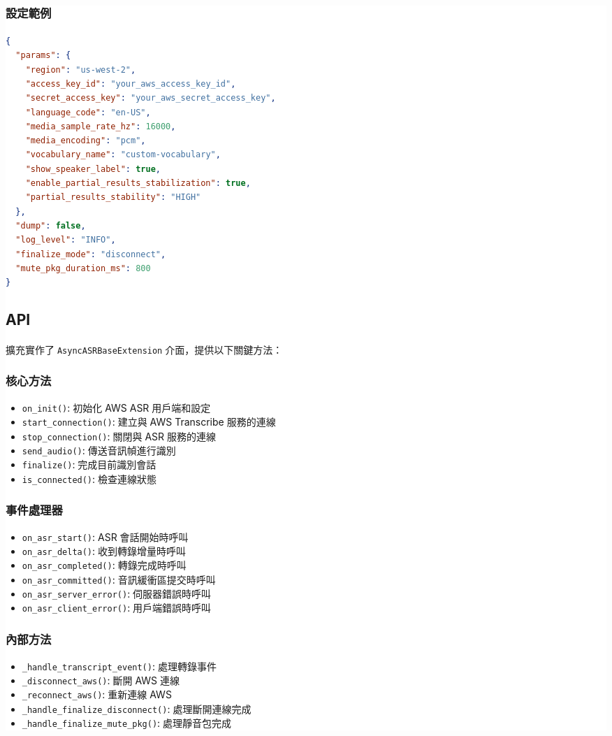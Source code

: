 ### 設定範例

```json
{
  "params": {
    "region": "us-west-2",
    "access_key_id": "your_aws_access_key_id",
    "secret_access_key": "your_aws_secret_access_key",
    "language_code": "en-US",
    "media_sample_rate_hz": 16000,
    "media_encoding": "pcm",
    "vocabulary_name": "custom-vocabulary",
    "show_speaker_label": true,
    "enable_partial_results_stabilization": true,
    "partial_results_stability": "HIGH"
  },
  "dump": false,
  "log_level": "INFO",
  "finalize_mode": "disconnect",
  "mute_pkg_duration_ms": 800
}
```

## API

擴充實作了 `AsyncASRBaseExtension` 介面，提供以下關鍵方法：

### 核心方法

- `on_init()`: 初始化 AWS ASR 用戶端和設定
- `start_connection()`: 建立與 AWS Transcribe 服務的連線
- `stop_connection()`: 關閉與 ASR 服務的連線
- `send_audio()`: 傳送音訊幀進行識別
- `finalize()`: 完成目前識別會話
- `is_connected()`: 檢查連線狀態

### 事件處理器

- `on_asr_start()`: ASR 會話開始時呼叫
- `on_asr_delta()`: 收到轉錄增量時呼叫
- `on_asr_completed()`: 轉錄完成時呼叫
- `on_asr_committed()`: 音訊緩衝區提交時呼叫
- `on_asr_server_error()`: 伺服器錯誤時呼叫
- `on_asr_client_error()`: 用戶端錯誤時呼叫

### 內部方法

- `_handle_transcript_event()`: 處理轉錄事件
- `_disconnect_aws()`: 斷開 AWS 連線
- `_reconnect_aws()`: 重新連線 AWS
- `_handle_finalize_disconnect()`: 處理斷開連線完成
- `_handle_finalize_mute_pkg()`: 處理靜音包完成
